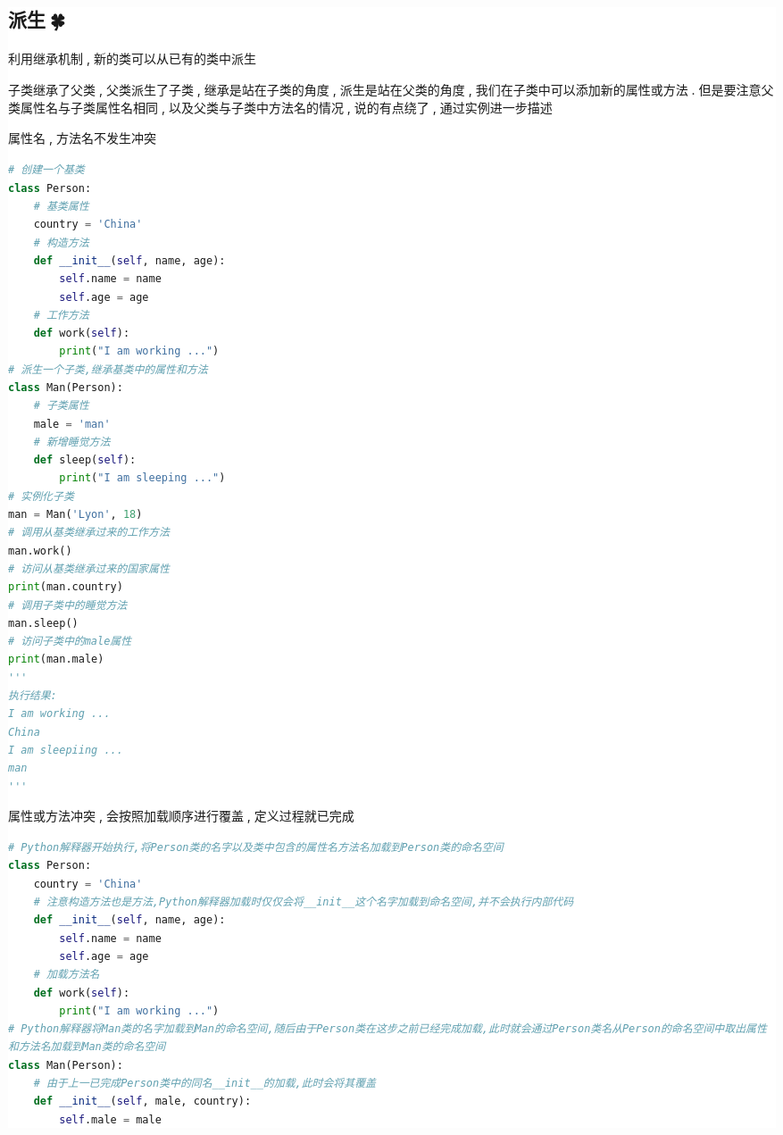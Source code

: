 ## 派生  🍀

利用继承机制 , 新的类可以从已有的类中派生

子类继承了父类 , 父类派生了子类 , 继承是站在子类的角度 , 派生是站在父类的角度 , 我们在子类中可以添加新的属性或方法 . 但是要注意父类属性名与子类属性名相同 , 以及父类与子类中方法名的情况 , 说的有点绕了 , 通过实例进一步描述

属性名 , 方法名不发生冲突

```python
# 创建一个基类
class Person:
    # 基类属性
    country = 'China'
    # 构造方法
    def __init__(self, name, age):
        self.name = name
        self.age = age
    # 工作方法
    def work(self):
        print("I am working ...")
# 派生一个子类,继承基类中的属性和方法
class Man(Person):
    # 子类属性
    male = 'man'
    # 新增睡觉方法
    def sleep(self):
        print("I am sleeping ...")
# 实例化子类
man = Man('Lyon', 18) 
# 调用从基类继承过来的工作方法
man.work()
# 访问从基类继承过来的国家属性
print(man.country)
# 调用子类中的睡觉方法
man.sleep()
# 访问子类中的male属性
print(man.male) 
'''
执行结果:
I am working ...
China
I am sleepiing ...
man
'''
```

属性或方法冲突 , 会按照加载顺序进行覆盖 , 定义过程就已完成

```python
# Python解释器开始执行,将Person类的名字以及类中包含的属性名方法名加载到Person类的命名空间
class Person:
    country = 'China'
    # 注意构造方法也是方法,Python解释器加载时仅仅会将__init__这个名字加载到命名空间,并不会执行内部代码
    def __init__(self, name, age):
        self.name = name
        self.age = age
    # 加载方法名
    def work(self):
        print("I am working ...")
# Python解释器将Man类的名字加载到Man的命名空间,随后由于Person类在这步之前已经完成加载,此时就会通过Person类名从Person的命名空间中取出属性和方法名加载到Man类的命名空间
class Man(Person):
    # 由于上一已完成Person类中的同名__init__的加载,此时会将其覆盖
    def __init__(self, male, country):
        self.male = male
```